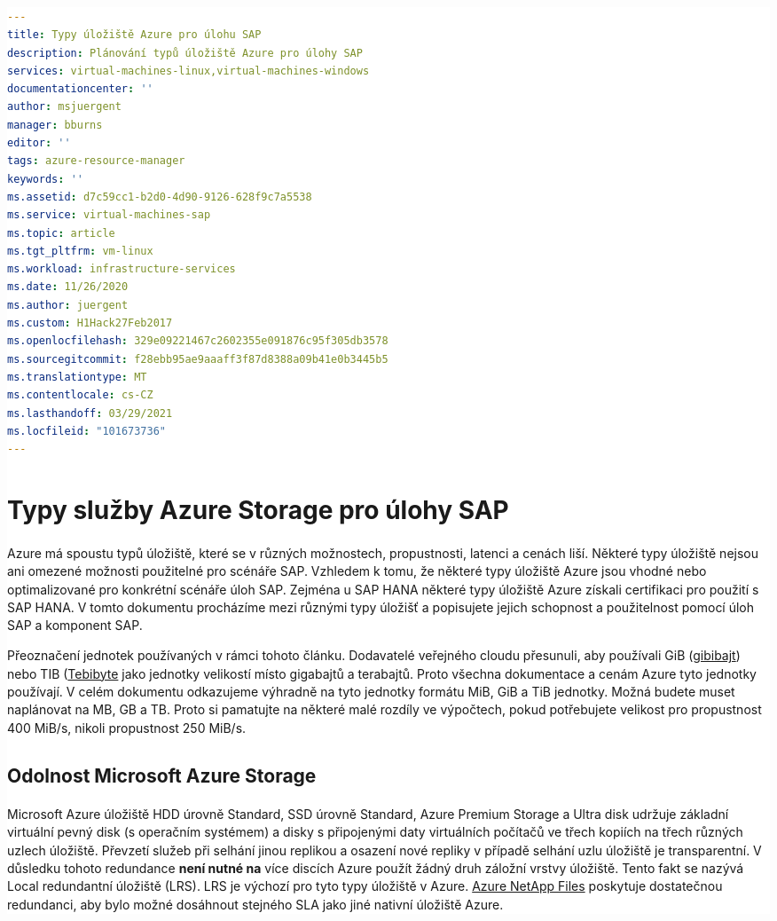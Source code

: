 ```yaml
---
title: Typy úložiště Azure pro úlohu SAP
description: Plánování typů úložiště Azure pro úlohy SAP
services: virtual-machines-linux,virtual-machines-windows
documentationcenter: ''
author: msjuergent
manager: bburns
editor: ''
tags: azure-resource-manager
keywords: ''
ms.assetid: d7c59cc1-b2d0-4d90-9126-628f9c7a5538
ms.service: virtual-machines-sap
ms.topic: article
ms.tgt_pltfrm: vm-linux
ms.workload: infrastructure-services
ms.date: 11/26/2020
ms.author: juergent
ms.custom: H1Hack27Feb2017
ms.openlocfilehash: 329e09221467c2602355e091876c95f305db3578
ms.sourcegitcommit: f28ebb95ae9aaaff3f87d8388a09b41e0b3445b5
ms.translationtype: MT
ms.contentlocale: cs-CZ
ms.lasthandoff: 03/29/2021
ms.locfileid: "101673736"
---
```

# <a name="azure-storage-types-for-sap-workload"></a>Typy služby Azure Storage pro úlohy SAP
Azure má spoustu typů úložiště, které se v různých možnostech, propustnosti, latenci a cenách liší. Některé typy úložiště nejsou ani omezené možnosti použitelné pro scénáře SAP. Vzhledem k tomu, že některé typy úložiště Azure jsou vhodné nebo optimalizované pro konkrétní scénáře úloh SAP. Zejména u SAP HANA některé typy úložiště Azure získali certifikaci pro použití s SAP HANA. V tomto dokumentu procházíme mezi různými typy úložišť a popisujete jejich schopnost a použitelnost pomocí úloh SAP a komponent SAP.

Přeoznačení jednotek používaných v rámci tohoto článku. Dodavatelé veřejného cloudu přesunuli, aby používali GiB ([gibibajt](https://en.wikipedia.org/wiki/Gibibyte)) nebo TIB ([Tebibyte](https://en.wikipedia.org/wiki/Tebibyte) jako jednotky velikostí místo gigabajtů a terabajtů. Proto všechna dokumentace a cenám Azure tyto jednotky používají.  V celém dokumentu odkazujeme výhradně na tyto jednotky formátu MiB, GiB a TiB jednotky. Možná budete muset naplánovat na MB, GB a TB. Proto si pamatujte na některé malé rozdíly ve výpočtech, pokud potřebujete velikost pro propustnost 400 MiB/s, nikoli propustnost 250 MiB/s.

## <a name="microsoft-azure-storage-resiliency"></a>Odolnost Microsoft Azure Storage

Microsoft Azure úložiště HDD úrovně Standard, SSD úrovně Standard, Azure Premium Storage a Ultra disk udržuje základní virtuální pevný disk (s operačním systémem) a disky s připojenými daty virtuálních počítačů ve třech kopiích na třech různých uzlech úložiště. Převzetí služeb při selhání jinou replikou a osazení nové repliky v případě selhání uzlu úložiště je transparentní. V důsledku tohoto redundance **není nutné na** více discích Azure použít žádný druh záložní vrstvy úložiště. Tento fakt se nazývá Local redundantní úložiště (LRS). LRS je výchozí pro tyto typy úložiště v Azure. [Azure NetApp Files](https://azure.microsoft.com/services/netapp/) poskytuje dostatečnou redundanci, aby bylo možné dosáhnout stejného SLA jako jiné nativní úložiště Azure.
